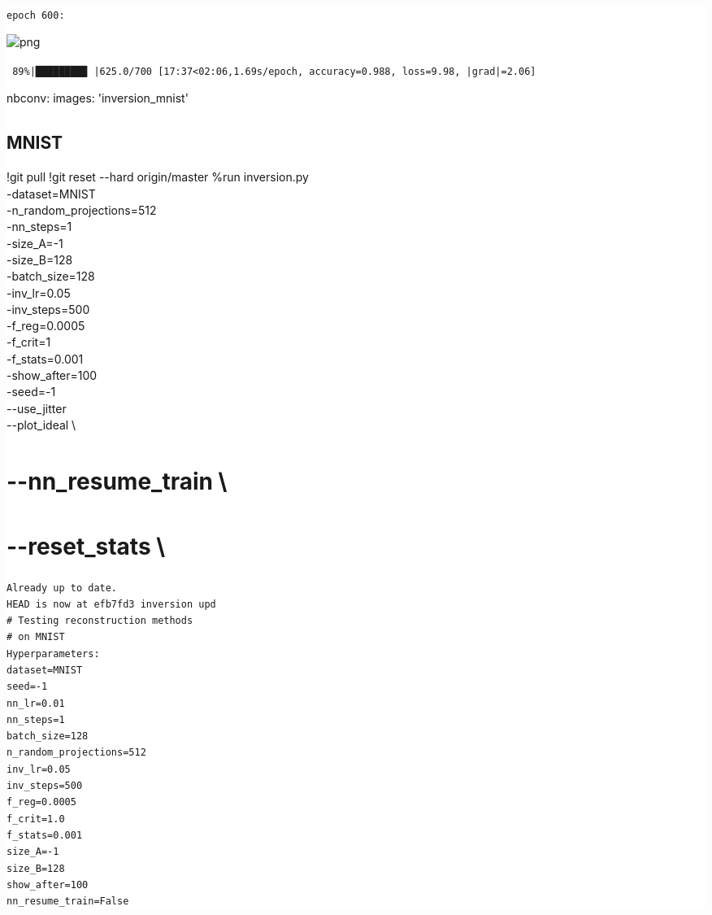     
    epoch 600:



![png](https://raw.githubusercontent.com/willisk/Thesis/master/figures/CIFAR10_238.png)


    


     89%|████████▉ |625.0/700 [17:37<02:06,1.69s/epoch, accuracy=0.988, loss=9.98, |grad|=2.06]

nbconv:
    images: 'inversion_mnist'

## MNIST



!git pull
!git reset --hard origin/master
%run inversion.py \
-dataset=MNIST \
-n_random_projections=512 \
-nn_steps=1 \
-size_A=-1 \
-size_B=128 \
-batch_size=128 \
-inv_lr=0.05 \
-inv_steps=500 \
-f_reg=0.0005 \
-f_crit=1 \
-f_stats=0.001 \
-show_after=100 \
-seed=-1 \
--use_jitter \
--plot_ideal \

# --nn_resume_train \
# --reset_stats \



    Already up to date.
    HEAD is now at efb7fd3 inversion upd
    # Testing reconstruction methods
    # on MNIST
    Hyperparameters:
    dataset=MNIST
    seed=-1
    nn_lr=0.01
    nn_steps=1
    batch_size=128
    n_random_projections=512
    inv_lr=0.05
    inv_steps=500
    f_reg=0.0005
    f_crit=1.0
    f_stats=0.001
    size_A=-1
    size_B=128
    show_after=100
    nn_resume_train=False